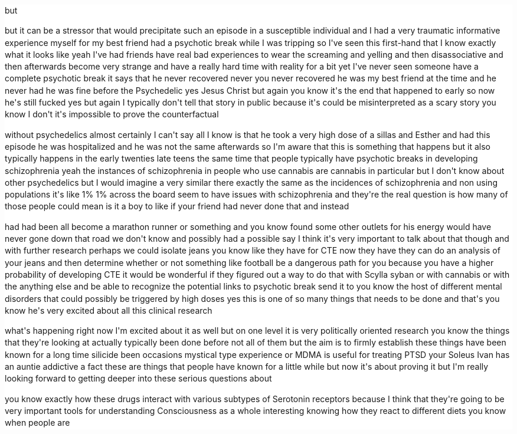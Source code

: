 <timemark seconds="2392" />

but

<timemark seconds="2394" />

but it can be a stressor that would precipitate such an episode in a susceptible individual and I had a very traumatic informative experience myself for my best friend had a psychotic break while I was tripping so I've seen this first-hand that I know exactly what it looks like yeah I've had friends have real bad experiences to wear the screaming and yelling and then disassociative and then afterwards become very strange and have a really hard time with reality for a bit yet I've never seen someone have a complete psychotic break it says that he never recovered never you never recovered he was my best friend at the time and he never had he was fine before the Psychedelic yes Jesus Christ but again you know it's the end that happened to early so now he's still fucked yes but again I typically don't tell that story in public because it's could be misinterpreted as a scary story you know I don't it's impossible to prove the counterfactual

<timemark seconds="2454" />

without psychedelics almost certainly I can't say all I know is that he took a very high dose of a sillas and Esther and had this episode he was hospitalized and he was not the same afterwards so I'm aware that this is something that happens but it also typically happens in the early twenties late teens the same time that people typically have psychotic breaks in developing schizophrenia yeah the instances of schizophrenia in people who use cannabis are cannabis in particular but I don't know about other psychedelics but I would imagine a very similar there exactly the same as the incidences of schizophrenia and non using populations it's like 1% 1% across the board seem to have issues with schizophrenia and they're the real question is how many of those people could mean is it a boy to like if your friend had never done that and instead

<timemark seconds="2514" />

had had been all become a marathon runner or something and you know found some other outlets for his energy would have never gone down that road we don't know and possibly had a possible say I think it's very important to talk about that though and with further research perhaps we could isolate jeans you know like they have for CTE now they have they can do an analysis of your jeans and then determine whether or not something like football be a dangerous path for you because you have a higher probability of developing CTE it would be wonderful if they figured out a way to do that with Scylla syban or with cannabis or with the anything else and be able to recognize the potential links to psychotic break send it to you know the host of different mental disorders that could possibly be triggered by high doses yes this is one of so many things that needs to be done and that's you know he's very excited about all this clinical research

<timemark seconds="2574" />

what's happening right now I'm excited about it as well but on one level it is very politically oriented research you know the things that they're looking at actually typically been done before not all of them but the aim is to firmly establish these things have been known for a long time silicide been occasions mystical type experience or MDMA is useful for treating PTSD your Soleus Ivan has an auntie addictive a fact these are things that people have known for a little while but now it's about proving it but I'm really looking forward to getting deeper into these serious questions about

<timemark seconds="2613" />

you know exactly how these drugs interact with various subtypes of Serotonin receptors because I think that they're going to be very important tools for understanding Consciousness as a whole interesting knowing how they react to different diets you know when people are
